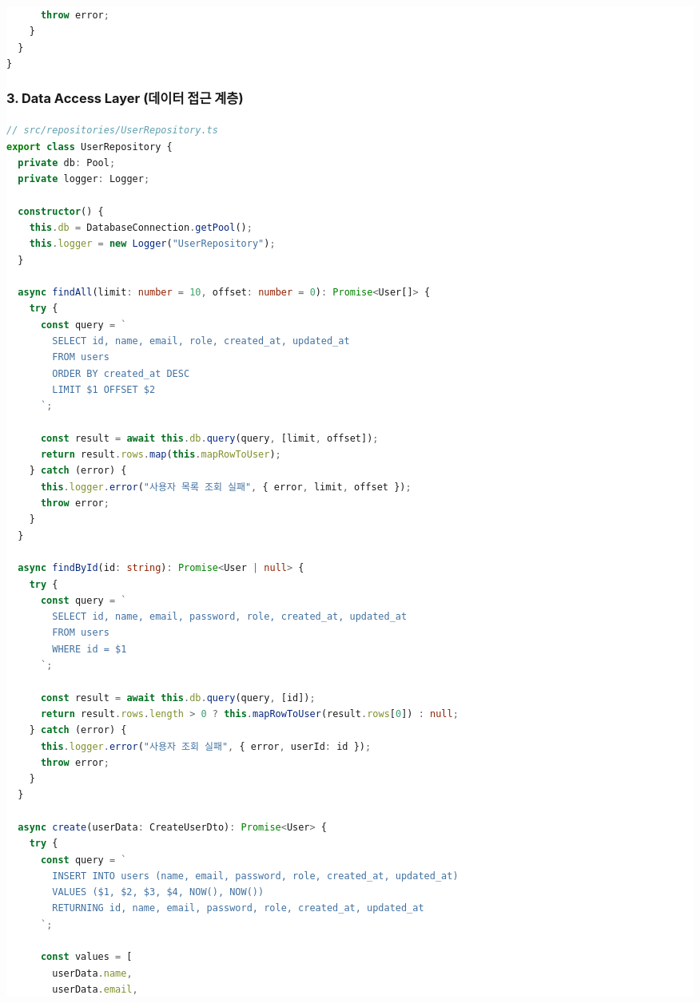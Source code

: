 ```typescript
      throw error;
    }
  }
}
```

### 3. Data Access Layer (데이터 접근 계층)

```typescript
// src/repositories/UserRepository.ts
export class UserRepository {
  private db: Pool;
  private logger: Logger;

  constructor() {
    this.db = DatabaseConnection.getPool();
    this.logger = new Logger("UserRepository");
  }

  async findAll(limit: number = 10, offset: number = 0): Promise<User[]> {
    try {
      const query = `
        SELECT id, name, email, role, created_at, updated_at
        FROM users
        ORDER BY created_at DESC
        LIMIT $1 OFFSET $2
      `;

      const result = await this.db.query(query, [limit, offset]);
      return result.rows.map(this.mapRowToUser);
    } catch (error) {
      this.logger.error("사용자 목록 조회 실패", { error, limit, offset });
      throw error;
    }
  }

  async findById(id: string): Promise<User | null> {
    try {
      const query = `
        SELECT id, name, email, password, role, created_at, updated_at
        FROM users
        WHERE id = $1
      `;

      const result = await this.db.query(query, [id]);
      return result.rows.length > 0 ? this.mapRowToUser(result.rows[0]) : null;
    } catch (error) {
      this.logger.error("사용자 조회 실패", { error, userId: id });
      throw error;
    }
  }

  async create(userData: CreateUserDto): Promise<User> {
    try {
      const query = `
        INSERT INTO users (name, email, password, role, created_at, updated_at)
        VALUES ($1, $2, $3, $4, NOW(), NOW())
        RETURNING id, name, email, password, role, created_at, updated_at
      `;

      const values = [
        userData.name,
        userData.email,
```